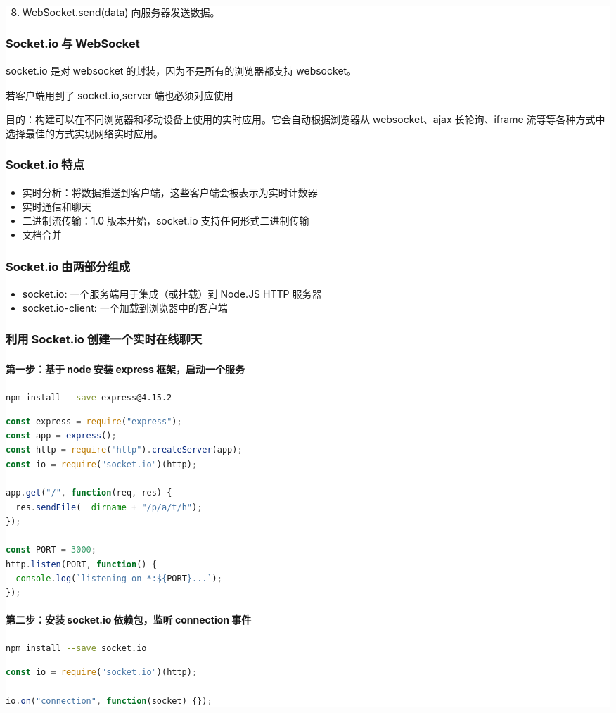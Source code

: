 8. WebSocket.send(data)
   向服务器发送数据。

### Socket.io 与 WebSocket

socket.io 是对 websocket 的封装，因为不是所有的浏览器都支持 websocket。

若客户端用到了 socket.io,server 端也必须对应使用

目的：构建可以在不同浏览器和移动设备上使用的实时应用。它会自动根据浏览器从 websocket、ajax 长轮询、iframe 流等等各种方式中选择最佳的方式实现网络实时应用。

### Socket.io 特点

- 实时分析：将数据推送到客户端，这些客户端会被表示为实时计数器
- 实时通信和聊天
- 二进制流传输：1.0 版本开始，socket.io 支持任何形式二进制传输
- 文档合并

### Socket.io 由两部分组成

- socket.io: 一个服务端用于集成（或挂载）到 Node.JS HTTP 服务器
- socket.io-client: 一个加载到浏览器中的客户端

### 利用 Socket.io 创建一个实时在线聊天

#### 第一步：基于 node 安装 express 框架，启动一个服务

```bash
npm install --save express@4.15.2
```

```js
const express = require("express");
const app = express();
const http = require("http").createServer(app);
const io = require("socket.io")(http);

app.get("/", function(req, res) {
  res.sendFile(__dirname + "/p/a/t/h");
});

const PORT = 3000;
http.listen(PORT, function() {
  console.log(`listening on *:${PORT}...`);
});
```

#### 第二步：安装 socket.io 依赖包，监听 connection 事件

```bash
npm install --save socket.io
```

```js
const io = require("socket.io")(http);

io.on("connection", function(socket) {});
```
